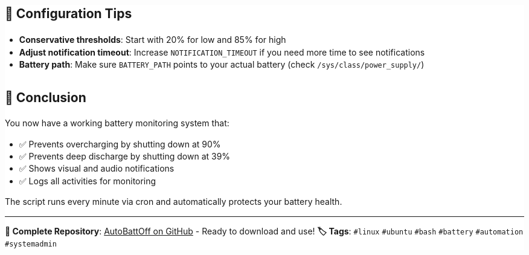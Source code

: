 ## 🎯 Configuration Tips

- **Conservative thresholds**: Start with 20% for low and 85% for high
- **Adjust notification timeout**: Increase `NOTIFICATION_TIMEOUT` if you need more time to see notifications
- **Battery path**: Make sure `BATTERY_PATH` points to your actual battery (check `/sys/class/power_supply/`)

## 🚀 Conclusion

You now have a working battery monitoring system that:
- ✅ Prevents overcharging by shutting down at 90%
- ✅ Prevents deep discharge by shutting down at 39%
- ✅ Shows visual and audio notifications
- ✅ Logs all activities for monitoring

The script runs every minute via cron and automatically protects your battery health.

---

**🔗 Complete Repository**: [AutoBattOff on GitHub](https://github.com/pefbrute/AutoBattOff) - Ready to download and use!
**🏷️ Tags**: `#linux` `#ubuntu` `#bash` `#battery` `#automation` `#systemadmin` 
